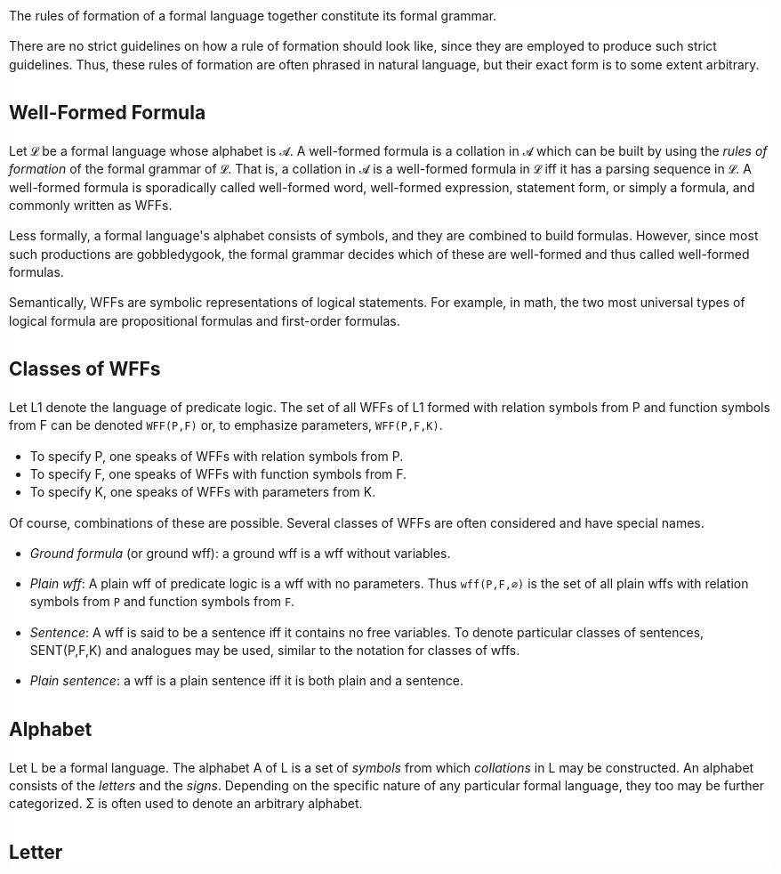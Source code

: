 The rules of formation of a formal language together constitute its formal grammar.

There are no strict guidelines on how a rule of formation should look like, since they are employed to produce such strict guidelines. Thus, these rules of formation are often phrased in natural language, but their exact form is to some extent arbitrary.


## Well-Formed Formula

Let `𝓛` be a formal language whose alphabet is `𝓐`. A well-formed formula is a collation in `𝓐` which can be built by using the *rules of formation* of the formal grammar of `𝓛`. That is, a collation in `𝓐` is a well-formed formula in `𝓛` iff it has a parsing sequence in `𝓛`. A well-formed formula is sporadically called well-formed word, well-formed expression, statement form, or simply a formula, and commonly written as WFFs.

Less formally, a formal language's alphabet consists of symbols, and they are combined to build formulas. However, since most such productions are gobbledygook, the formal grammar decides which of these are well-formed and thus called well-formed formulas.

Semantically, WFFs are symbolic representations of logical statements. For example, in math, the two most universal types of logical formula are propositional formulas and first-order formulas.

## Classes of WFFs

Let L1 denote the language of predicate logic. The set of all WFFs of L1 formed with relation symbols from P and function symbols from F can be denoted `WFF(P,F)` or, to emphasize parameters, `WFF(P,F,K)`.
- To specify P, one speaks of WFFs with relation symbols from P.
- To specify F, one speaks of WFFs with function symbols from F.
- To specify K, one speaks of WFFs with parameters from K.

Of course, combinations of these are possible. Several classes of WFFs are often considered and have special names.

* *Ground formula* (or ground wff): a ground wff is a wff without variables.

* *Plain wff*: A plain wff of predicate logic is a wff with no parameters. Thus `wff(P,F,∅)` is the set of all plain wffs with relation symbols from `P` and function symbols from `F`.

* *Sentence*: A wff is said to be a sentence iff it contains no free variables. To denote particular classes of sentences, SENT(P,F,K) and analogues may be used, similar to the notation for classes of wffs.

* *Plain sentence*: a wff is a plain sentence iff it is both plain and a sentence.


## Alphabet

Let L be a formal language. The alphabet A of L is a set of *symbols* from which *collations* in L may be constructed. An alphabet consists of the *letters* and the *signs*. Depending on the specific nature of any particular formal language, they too may be further categorized. Σ is often used to denote an arbitrary alphabet.

## Letter
